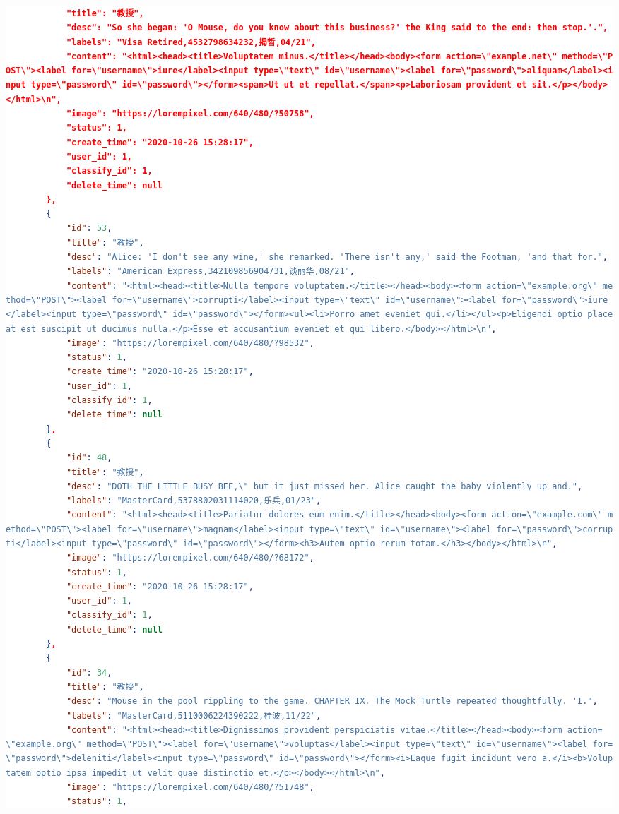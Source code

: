 ```json
            "title": "教授",
            "desc": "So she began: 'O Mouse, do you know about this business?' the King said to the end: then stop.'.",
            "labels": "Visa Retired,4532798634232,揭哲,04/21",
            "content": "<html><head><title>Voluptatem minus.</title></head><body><form action=\"example.net\" method=\"POST\"><label for=\"username\">iure</label><input type=\"text\" id=\"username\"><label for=\"password\">aliquam</label><input type=\"password\" id=\"password\"></form><span>Ut ut et repellat.</span><p>Laboriosam provident et sit.</p></body></html>\n",
            "image": "https://lorempixel.com/640/480/?50758",
            "status": 1,
            "create_time": "2020-10-26 15:28:17",
            "user_id": 1,
            "classify_id": 1,
            "delete_time": null
        },
        {
            "id": 53,
            "title": "教授",
            "desc": "Alice: 'I don't see any wine,' she remarked. 'There isn't any,' said the Footman, 'and that for.",
            "labels": "American Express,342109856904731,谈丽华,08/21",
            "content": "<html><head><title>Nulla tempore voluptatem.</title></head><body><form action=\"example.org\" method=\"POST\"><label for=\"username\">corrupti</label><input type=\"text\" id=\"username\"><label for=\"password\">iure</label><input type=\"password\" id=\"password\"></form><ul><li>Porro amet eveniet qui.</li></ul><p>Eligendi optio placeat est suscipit ut ducimus nulla.</p>Esse et accusantium eveniet et qui libero.</body></html>\n",
            "image": "https://lorempixel.com/640/480/?98532",
            "status": 1,
            "create_time": "2020-10-26 15:28:17",
            "user_id": 1,
            "classify_id": 1,
            "delete_time": null
        },
        {
            "id": 48,
            "title": "教授",
            "desc": "DOTH THE LITTLE BUSY BEE,\" but it just missed her. Alice caught the baby violently up and.",
            "labels": "MasterCard,5378802031114020,乐兵,01/23",
            "content": "<html><head><title>Pariatur dolores eum enim.</title></head><body><form action=\"example.com\" method=\"POST\"><label for=\"username\">magnam</label><input type=\"text\" id=\"username\"><label for=\"password\">corrupti</label><input type=\"password\" id=\"password\"></form><h3>Autem optio rerum totam.</h3></body></html>\n",
            "image": "https://lorempixel.com/640/480/?68172",
            "status": 1,
            "create_time": "2020-10-26 15:28:17",
            "user_id": 1,
            "classify_id": 1,
            "delete_time": null
        },
        {
            "id": 34,
            "title": "教授",
            "desc": "Mouse in the pool rippling to the game. CHAPTER IX. The Mock Turtle repeated thoughtfully. 'I.",
            "labels": "MasterCard,5110006224390222,桂波,11/22",
            "content": "<html><head><title>Dignissimos provident perspiciatis vitae.</title></head><body><form action=\"example.org\" method=\"POST\"><label for=\"username\">voluptas</label><input type=\"text\" id=\"username\"><label for=\"password\">deleniti</label><input type=\"password\" id=\"password\"></form><i>Eaque fugit incidunt vero a.</i><b>Voluptatem optio ipsa impedit ut velit quae distinctio et.</b></body></html>\n",
            "image": "https://lorempixel.com/640/480/?51748",
            "status": 1,
```